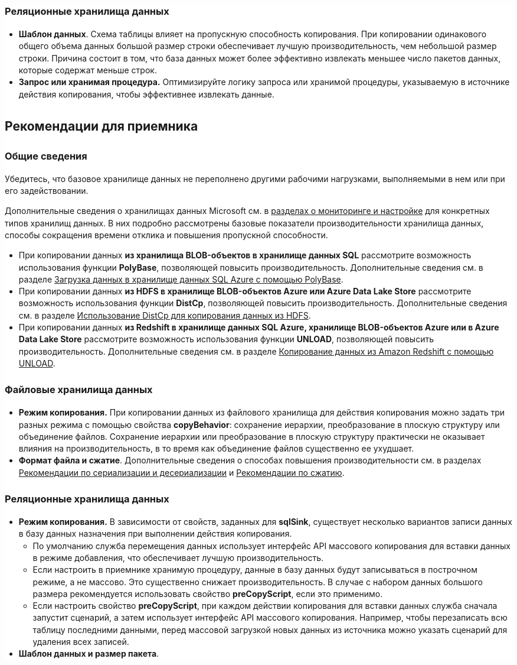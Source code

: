 ### <a name="relational-data-stores"></a>Реляционные хранилища данных

* **Шаблон данных**. Схема таблицы влияет на пропускную способность копирования. При копировании одинакового общего объема данных большой размер строки обеспечивает лучшую производительность, чем небольшой размер строки. Причина состоит в том, что база данных может более эффективно извлекать меньшее число пакетов данных, которые содержат меньше строк.
* **Запрос или хранимая процедура.** Оптимизируйте логику запроса или хранимой процедуры, указываемую в источнике действия копирования, чтобы эффективнее извлекать данные.

## <a name="considerations-for-the-sink"></a>Рекомендации для приемника

### <a name="general"></a>Общие сведения

Убедитесь, что базовое хранилище данных не переполнено другими рабочими нагрузками, выполняемыми в нем или при его задействовании.

Дополнительные сведения о хранилищах данных Microsoft см. в [разделах о мониторинге и настройке](#performance-reference) для конкретных типов хранилищ данных. В них подробно рассмотрены базовые показатели производительности хранилища данных, способы сокращения времени отклика и повышения пропускной способности.

* При копировании данных **из хранилища BLOB-объектов в хранилище данных SQL** рассмотрите возможность использования функции **PolyBase**, позволяющей повысить производительность. Дополнительные сведения см. в разделе [Загрузка данных в хранилище данных SQL Azure с помощью PolyBase](connector-azure-sql-data-warehouse.md#use-polybase-to-load-data-into-azure-sql-data-warehouse).
* При копировании данных **из HDFS в хранилище BLOB-объектов Azure или Azure Data Lake Store** рассмотрите возможность использования функции **DistCp**, позволяющей повысить производительность. Дополнительные сведения см. в разделе [Использование DistCp для копирования данных из HDFS](connector-hdfs.md#use-distcp-to-copy-data-from-hdfs).
* При копировании данных **из Redshift в хранилище данных SQL Azure, хранилище BLOB-объектов Azure или в Azure Data Lake Store** рассмотрите возможность использования функции **UNLOAD**, позволяющей повысить производительность. Дополнительные сведения см. в разделе [Копирование данных из Amazon Redshift с помощью UNLOAD](connector-amazon-redshift.md#use-unload-to-copy-data-from-amazon-redshift).

### <a name="file-based-data-stores"></a>Файловые хранилища данных

* **Режим копирования.** При копировании данных из файлового хранилища для действия копирования можно задать три разных режима с помощью свойства **copyBehavior**: сохранение иерархии, преобразование в плоскую структуру или объединение файлов. Сохранение иерархии или преобразование в плоскую структуру практически не оказывает влияния на производительность, в то время как объединение файлов существенно ее ухудшает.
* **Формат файла и сжатие**. Дополнительные сведения о способах повышения производительности см. в разделах [Рекомендации по сериализации и десериализации](#considerations-for-serialization-and-deserialization) и [Рекомендации по сжатию](#considerations-for-compression).

### <a name="relational-data-stores"></a>Реляционные хранилища данных

* **Режим копирования.** В зависимости от свойств, заданных для **sqlSink**, существует несколько вариантов записи данных в базу данных назначения при выполнении действия копирования.
  * По умолчанию служба перемещения данных использует интерфейс API массового копирования для вставки данных в режиме добавления, что обеспечивает лучшую производительность.
  * Если настроить в приемнике хранимую процедуру, данные в базу данных будут записываться в построчном режиме, а не массово. Это существенно снижает производительность. В случае с набором данных большого размера рекомендуется использовать свойство **preCopyScript**, если это применимо.
  * Если настроить свойство **preCopyScript**, при каждом действии копирования для вставки данных служба сначала запустит сценарий, а затем использует интерфейс API массового копирования. Например, чтобы перезаписать всю таблицу последними данными, перед массовой загрузкой новых данных из источника можно указать сценарий для удаления всех записей.
* **Шаблон данных и размер пакета**.